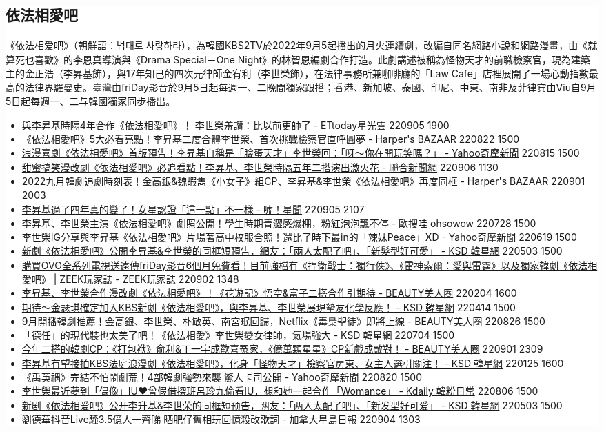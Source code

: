 ## 依法相愛吧

《依法相爱吧》（朝鮮語：법대로 사랑하라），為韓國KBS2TV於2022年9月5起播出的月火連續劇，改編自同名網路小說和網路漫畫，由《就算死也喜歡》的李恩真導演與《Drama Special－One Night》的林智恩編劇合作打造。此劇講述被稱為怪物天才的前職檢察官，現為建築主的金正浩（李昇基飾），與17年知己的四次元律師金宥利（李世榮飾），在法律事務所兼咖啡廳的「Law Cafe」店裡展開了一場心動指數最高的法律界羅曼史。臺灣由friDay影音於9月5日起每週一、二晚間獨家跟播；香港、新加坡、泰國、印尼、中東、南非及菲律宾由Viu自9月5日起每週一、二与韓國獨家同步播出。
- [與李昇基時隔4年合作《依法相愛吧》！ 李世榮羞讚：比以前更帥了 - ETtoday星光雲](https://star.ettoday.net/news/2331943 "與李昇基時隔4年合作《依法相愛吧》！ 李世榮羞讚：比以前更帥了 - ETtoday星光雲") 220905 1900
- [《依法相愛吧》5大必看亮點！李昇基二度合體李世榮、首次挑戰檢察官直呼圓夢 - Harper's BAZAAR](https://www.harpersbazaar.com/tw/culture/drama/g40938124/leeseunggi-2022-drama-korea/ "《依法相愛吧》5大必看亮點！李昇基二度合體李世榮、首次挑戰檢察官直呼圓夢 - Harper's BAZAAR") 220822 1500
- [浪漫喜劇《依法相愛吧》首版預告！李昇基自稱是「臉蛋天才」李世榮回：「呀～你在開玩笑嗎？」 - Yahoo奇摩新聞](https://tw.news.yahoo.com/%E6%B5%AA%E6%BC%AB%E5%96%9C%E5%8A%87-%E4%BE%9D%E6%B3%95%E7%9B%B8%E6%84%9B%E5%90%A7-%E9%A6%96%E7%89%88%E9%A0%90%E5%91%8A-%E6%9D%8E%E6%98%87%E5%9F%BA%E8%87%AA%E7%A8%B1%E6%98%AF-%E8%87%89%E8%9B%8B%E5%A4%A9%E6%89%8D-072400425.html "浪漫喜劇《依法相愛吧》首版預告！李昇基自稱是「臉蛋天才」李世榮回：「呀～你在開玩笑嗎？」 - Yahoo奇摩新聞") 220815 1500
- [甜蜜搞笑漫改劇《依法相愛吧》必追看點！李昇基、李世榮時隔五年二搭演出激火花 - 聯合新聞網](https://udn.com/umedia/amp/story/12760/6574584 "甜蜜搞笑漫改劇《依法相愛吧》必追看點！李昇基、李世榮時隔五年二搭演出激火花 - 聯合新聞網") 220906 1130
- [2022九月韓劇追劇時刻表！金高銀&魏嘏雋《小女子》組CP、李昇基&李世榮《依法相愛吧》再度同框 - Harper's BAZAAR](https://www.harpersbazaar.com/tw/culture/drama/g41052240/2022-september-k-drama/ "2022九月韓劇追劇時刻表！金高銀&魏嘏雋《小女子》組CP、李昇基&李世榮《依法相愛吧》再度同框 - Harper's BAZAAR") 220901 2003
- [李昇基過了四年真的變了！女星認證「這一點」不一樣 - 噓！星聞](https://stars.udn.com/star/amp/story/10091/6590853 "李昇基過了四年真的變了！女星認證「這一點」不一樣 - 噓！星聞") 220905 2107
- [李昇基、李世榮主演《依法相愛吧》劇照公開！學生時期青澀感爆棚，粉紅泡泡飄不停 - 歐搜哇 ohsowow](https://ohsowow.agentm.tw/articles/2159-%E4%BE%9D%E6%B3%95%E7%9B%B8%E6%84%9B%E5%90%A7-%E6%9D%8E%E6%98%87%E5%9F%BA-%E6%9D%8E%E4%B8%96%E6%A6%AE-%E5%8A%87%E7%85%A7-%E5%AD%B8%E7%94%9F%E6%99%82%E6%9C%9F-8%E6%9C%88%E9%96%8B%E6%92%AD "李昇基、李世榮主演《依法相愛吧》劇照公開！學生時期青澀感爆棚，粉紅泡泡飄不停 - 歐搜哇 ohsowow") 220728 1500
- [李世榮IG分享與李昇基《依法相愛吧》片場著高中校服合照！還比了時下最in的「辣妹Peace」XD - Yahoo奇摩新聞](https://tw.news.yahoo.com/%E6%9D%8E%E4%B8%96%E6%A6%AEig%E5%88%86%E4%BA%AB%E8%88%87%E6%9D%8E%E6%98%87%E5%9F%BA-%E4%BE%9D%E6%B3%95%E7%9B%B8%E6%84%9B%E5%90%A7-%E7%89%87%E5%A0%B4%E8%91%97%E9%AB%98%E4%B8%AD%E6%A0%A1%E6%9C%8D%E5%90%88%E7%85%A7-%E9%82%84%E6%AF%94%E4%BA%86%E6%99%82%E4%B8%8B%E6%9C%80in%E7%9A%84-%E8%BE%A3%E5%A6%B9peace-020000721.html "李世榮IG分享與李昇基《依法相愛吧》片場著高中校服合照！還比了時下最in的「辣妹Peace」XD - Yahoo奇摩新聞") 220619 1500
- [新劇《依法相愛吧》公開李昇基&李世榮的同框短預告，網友：「兩人太配了吧」、「新髮型好可愛」 - KSD 韓星網](https://www.koreastardaily.com/tc/news/141118 "新劇《依法相愛吧》公開李昇基&李世榮的同框短預告，網友：「兩人太配了吧」、「新髮型好可愛」 - KSD 韓星網") 220503 1500
- [購買OVO全系列電視送遠傳friDay影音6個月免費看！目前強檔有《捍衛戰士：獨行俠》、《雷神索爾：愛與雷霆》以及獨家韓劇《依法相愛吧》 | ZEEK玩家誌 - ZEEK玩家誌](https://zeekmagazine.com/archives/181507 "購買OVO全系列電視送遠傳friDay影音6個月免費看！目前強檔有《捍衛戰士：獨行俠》、《雷神索爾：愛與雷霆》以及獨家韓劇《依法相愛吧》 | ZEEK玩家誌 - ZEEK玩家誌") 220902 1348
- [李昇基、李世榮合作漫改劇《依法相愛吧》！《花遊記》悟空&富子二搭合作引期待 - BEAUTY美人圈](https://www.beauty321.com/post/46376 "李昇基、李世榮合作漫改劇《依法相愛吧》！《花遊記》悟空&富子二搭合作引期待 - BEAUTY美人圈") 220204 1600
- [期待～金瑟琪確定加入KBS新劇《依法相愛吧》，與李昇基、李世榮展現摯友化學反應！ - KSD 韓星網](https://www.koreastardaily.com/tc/news/140806 "期待～金瑟琪確定加入KBS新劇《依法相愛吧》，與李昇基、李世榮展現摯友化學反應！ - KSD 韓星網") 220414 1500
- [9月開播韓劇推薦！金高銀、李世榮、朴敏英、南宮珉回歸，Netflix《毒梟聖徒》即將上線 - BEAUTY美人圈](https://www.beauty321.com/post/50274 "9月開播韓劇推薦！金高銀、李世榮、朴敏英、南宮珉回歸，Netflix《毒梟聖徒》即將上線 - BEAUTY美人圈") 220826 1500
- [「德任」的現代裝也太美了吧！《依法相愛》李世榮變女律師，氣場強大 - KSD 韓星網](https://www.koreastardaily.com/tc/news/142103 "「德任」的現代裝也太美了吧！《依法相愛》李世榮變女律師，氣場強大 - KSD 韓星網") 220704 1500
- [今年二搭的韓劇CP：《打包袱》俞利&丁一宇成歡喜冤家，《億萬顆星星》CP新戲成敵對！ - BEAUTY美人圈](https://www.beauty321.com/post/50413 "今年二搭的韓劇CP：《打包袱》俞利&丁一宇成歡喜冤家，《億萬顆星星》CP新戲成敵對！ - BEAUTY美人圈") 220901 2309
- [李昇基有望接拍KBS法庭浪漫劇《依法相愛吧》，化身「怪物天才」檢察官房東、女主人選引關注！ - KSD 韓星網](https://www.koreastardaily.com/tc/news/139587 "李昇基有望接拍KBS法庭浪漫劇《依法相愛吧》，化身「怪物天才」檢察官房東、女主人選引關注！ - KSD 韓星網") 220125 1600
- [《禹英禑》完結不怕鬧劇荒！4部韓劇強勢來襲 驚人卡司公開 - Yahoo奇摩新聞](https://tw.news.yahoo.com/%E7%A6%B9%E8%8B%B1%E7%A6%91-%E5%AE%8C%E7%B5%90%E4%B8%8D%E6%80%95%E9%AC%A7%E5%8A%87%E8%8D%92-4%E9%83%A8%E9%9F%93%E5%8A%87%E5%BC%B7%E5%8B%A2%E4%BE%86%E8%A5%B2-%E9%A9%9A%E4%BA%BA%E5%8D%A1%E5%8F%B8%E5%85%AC%E9%96%8B-095035290.html "《禹英禑》完結不怕鬧劇荒！4部韓劇強勢來襲 驚人卡司公開 - Yahoo奇摩新聞") 220820 1500
- [李世榮最近夢到「偶像」IU♥曾假借探班呂珍九偷看IU，想和她一起合作「Womance」 - Kdaily 韓粉日常](https://thekdaily.com/article/175559/%E6%9D%8E%E4%B8%96%E6%A6%AE-%E5%A4%A2%E5%88%B0-%E5%81%B6%E5%83%8F-iu-%E6%83%B3%E5%90%88%E4%BD%9C-womance "李世榮最近夢到「偶像」IU♥曾假借探班呂珍九偷看IU，想和她一起合作「Womance」 - Kdaily 韓粉日常") 220806 1500
- [新剧《依法相爱吧》公开李升基&李世荣的同框短预告，网友：「两人太配了吧」、「新发型好可爱」 - KSD 韓星網](https://www.koreastardaily.com/sc/news/141118 "新剧《依法相爱吧》公开李升基&李世荣的同框短预告，网友：「两人太配了吧」、「新发型好可爱」 - KSD 韓星網") 220503 1500
- [劉德華抖音Live騷3.5億人一齊睇 晒肥仔舊相玩回憶殺改歌詞 - 加拿大星島日報](https://www.singtao.ca/6002762/2022-09-03/news-%E5%8A%89%E5%BE%B7%E8%8F%AF%E6%8A%96%E9%9F%B3Live%E9%A8%B73.5%E5%84%84%E4%BA%BA%E4%B8%80%E9%BD%8A%E7%9D%87++++%E6%99%92%E8%82%A5%E4%BB%94%E8%88%8A%E7%9B%B8%E7%8E%A9%E5%9B%9E%E6%86%B6%E6%AE%BA%E6%94%B9%E6%AD%8C%E8%A9%9E/?variant=zh-hk "劉德華抖音Live騷3.5億人一齊睇 晒肥仔舊相玩回憶殺改歌詞 - 加拿大星島日報") 220904 1303
